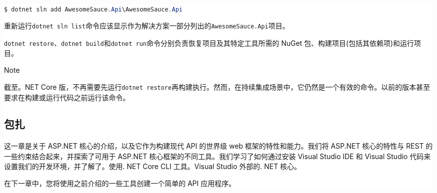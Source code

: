 ```cs
$ dotnet sln add AwesomeSauce.Api\AwesomeSauce.Api

```

重新运行`dotnet sln list`命令应该显示作为解决方案一部分列出的`AwesomeSauce.Api`项目。

`dotnet restore`、`dotnet build`和`dotnet run`命令分别负责恢复项目及其特定工具所需的 NuGet 包、构建项目(包括其依赖项)和运行项目。

Note

截至。NET Core 版，不再需要先运行`dotnet restore`再构建执行。然而，在持续集成场景中，它仍然是一个有效的命令。以前的版本甚至要求在构建或运行代码之前运行该命令。

## 包扎

这一章是关于 ASP.NET 核心的介绍，以及它作为构建现代 API 的世界级 web 框架的特性和能力。我们将 ASP.NET 核心的特性与 REST 的一些约束结合起来，并探索了可用于 ASP.NET 核心框架的不同工具。我们学习了如何通过安装 Visual Studio IDE 和 Visual Studio 代码来设置我们的开发环境，并了解了。使用. NET Core CLI 工具。Visual Studio 外部的. NET 核心。

在下一章中，您将使用之前介绍的一些工具创建一个简单的 API 应用程序。